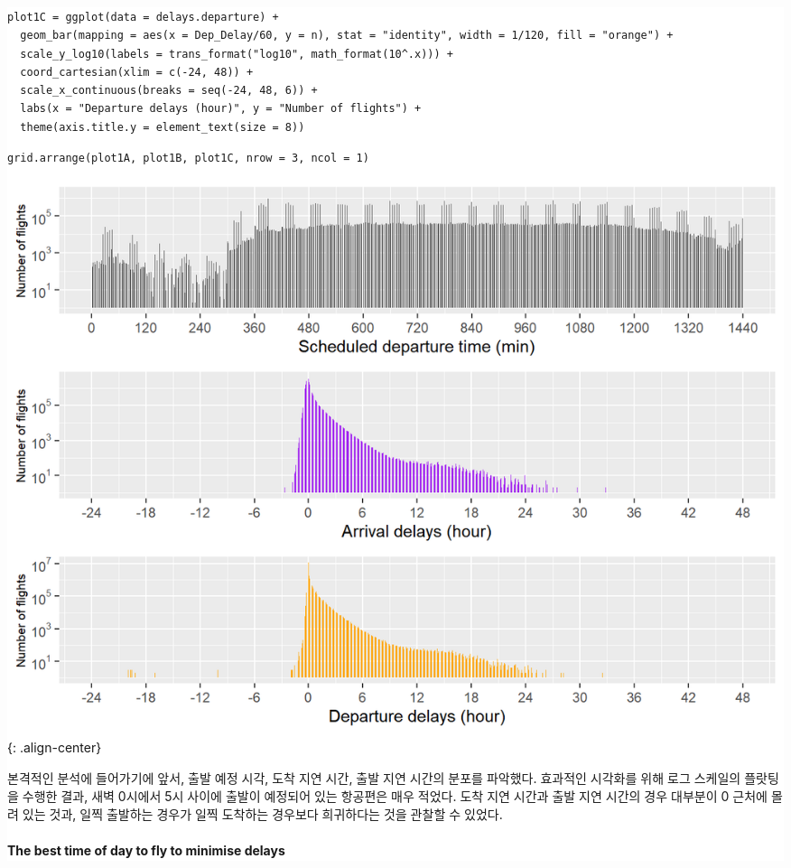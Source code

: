```{r warning=FALSE}
plot1C = ggplot(data = delays.departure) +
  geom_bar(mapping = aes(x = Dep_Delay/60, y = n), stat = "identity", width = 1/120, fill = "orange") +
  scale_y_log10(labels = trans_format("log10", math_format(10^.x))) +
  coord_cartesian(xlim = c(-24, 48)) +
  scale_x_continuous(breaks = seq(-24, 48, 6)) +
  labs(x = "Departure delays (hour)", y = "Number of flights") +
  theme(axis.title.y = element_text(size = 8))
```

```{r warning=FALSE}
grid.arrange(plot1A, plot1B, plot1C, nrow = 3, ncol = 1) 
```

![(8)](/images/2021-05-21-part3-q1-1.png){: .align-center}

본격적인 분석에 들어가기에 앞서, 출발 예정 시각, 도착 지연 시간, 출발 지연 시간의 분포를 파악했다. 효과적인 시각화를 위해 로그 스케일의 플랏팅을 수행한 결과, 새벽 0시에서 5시 사이에 출발이 예정되어 있는 항공편은 매우 적었다. 도착 지연 시간과 출발 지연 시간의 경우 대부분이 0 근처에 몰려 있는 것과, 일찍 출발하는 경우가 일찍 도착하는 경우보다 희귀하다는 것을 관찰할 수 있었다.  

#### The best time of day to fly to minimise delays
